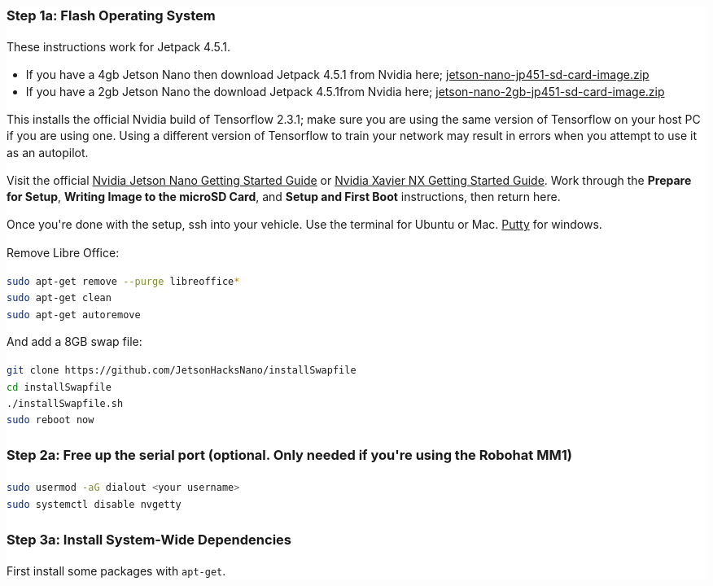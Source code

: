 ### Step 1a: Flash Operating System


These instructions work for Jetpack 4.5.1. 

* If you have a 4gb Jetson Nano then download Jetpack 4.5.1 from Nvidia
  here; [jetson-nano-jp451-sd-card-image.zip](https://developer.nvidia.com/embedded/l4t/r32_release_v5.1/r32_release_v5.1/jeston_nano/jetson-nano-jp451-sd-card-image.zip)
* If you have a 2gb Jetson Nano the download Jetpack 4.5.1from Nvidia
  here; [jetson-nano-2gb-jp451-sd-card-image.zip](https://developer.nvidia.com/embedded/l4t/r32_release_v5.1/r32_release_v5.1/jeston_nano_2gb/jetson-nano-2gb-jp451-sd-card-image.zip)

This installs the official Nvidia build of Tensorflow 2.3.1; make sure you are
using the same version of Tensorflow on your host PC if you are using one. Using
a different version of Tensorflow to train your network may result in errors
when you attempt to use it as an autopilot.

Visit the official [Nvidia Jetson Nano Getting Started Guide](https://developer.nvidia.com/embedded/learn/get-started-jetson-nano-devkit#prepare)
or [Nvidia Xavier NX Getting Started Guide](https://developer.nvidia.com/embedded/learn/get-started-jetson-xavier-nx-devkit).
Work through the __Prepare for Setup__, __Writing Image to the microSD Card__,
and __Setup and First Boot__ instructions, then return here.

Once you're done with the setup, ssh into your vehicle. Use the terminal for
Ubuntu or Mac. [Putty](https://www.chiark.greenend.org.uk/~sgtatham/putty/latest.html)
for windows.

Remove Libre Office:

```bash
sudo apt-get remove --purge libreoffice*
sudo apt-get clean
sudo apt-get autoremove
```

And add a 8GB swap file:

```bash
git clone https://github.com/JetsonHacksNano/installSwapfile
cd installSwapfile
./installSwapfile.sh
sudo reboot now 
```

### Step 2a: Free up the serial port (optional. Only needed if you're using the Robohat MM1)

```bash
sudo usermod -aG dialout <your username>
sudo systemctl disable nvgetty
```

### Step 3a: Install System-Wide Dependencies

First install some packages with `apt-get`.
